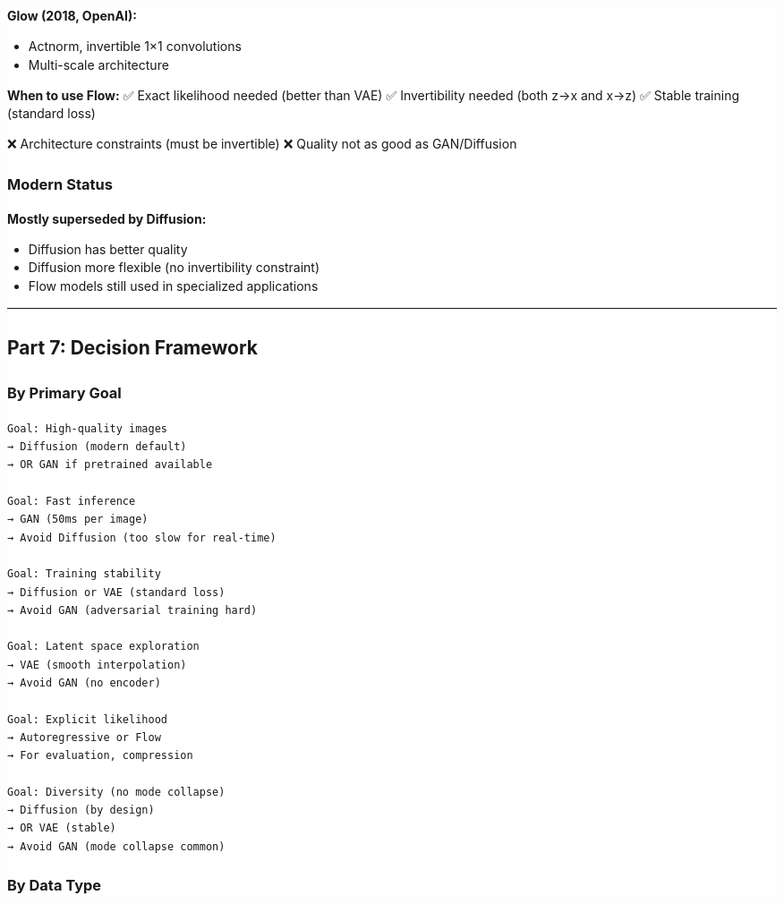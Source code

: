 **Glow (2018, OpenAI):**
- Actnorm, invertible 1×1 convolutions
- Multi-scale architecture

**When to use Flow:**
✅ Exact likelihood needed (better than VAE)
✅ Invertibility needed (both z→x and x→z)
✅ Stable training (standard loss)

❌ Architecture constraints (must be invertible)
❌ Quality not as good as GAN/Diffusion

### Modern Status

**Mostly superseded by Diffusion:**
- Diffusion has better quality
- Diffusion more flexible (no invertibility constraint)
- Flow models still used in specialized applications

---

## Part 7: Decision Framework

### By Primary Goal

```
Goal: High-quality images
→ Diffusion (modern default)
→ OR GAN if pretrained available

Goal: Fast inference
→ GAN (50ms per image)
→ Avoid Diffusion (too slow for real-time)

Goal: Training stability
→ Diffusion or VAE (standard loss)
→ Avoid GAN (adversarial training hard)

Goal: Latent space exploration
→ VAE (smooth interpolation)
→ Avoid GAN (no encoder)

Goal: Explicit likelihood
→ Autoregressive or Flow
→ For evaluation, compression

Goal: Diversity (no mode collapse)
→ Diffusion (by design)
→ OR VAE (stable)
→ Avoid GAN (mode collapse common)
```

### By Data Type
